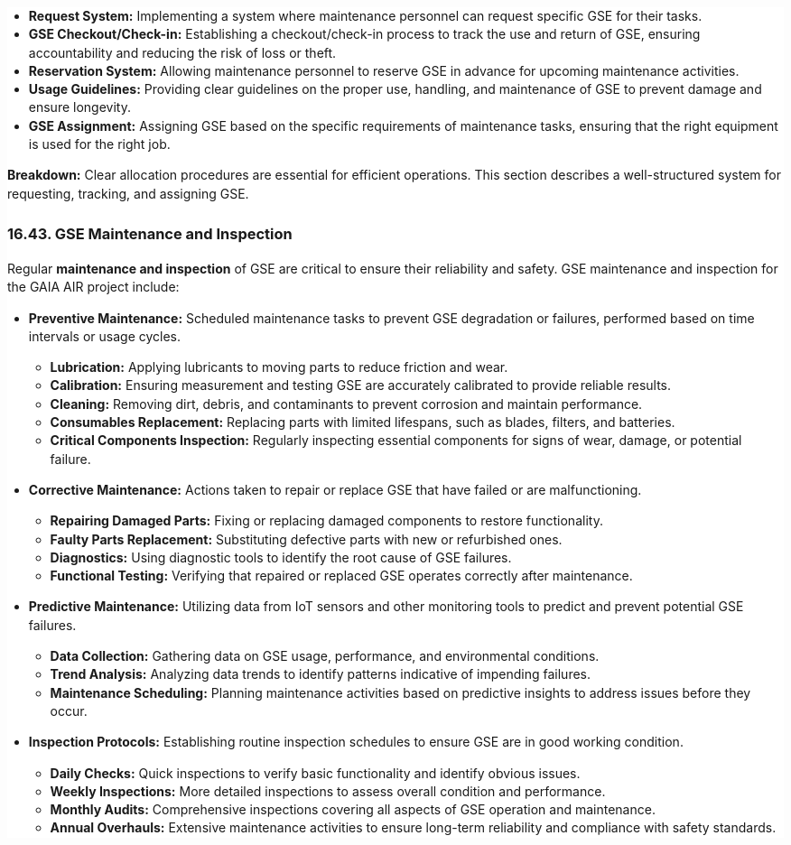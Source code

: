 - **Request System:** Implementing a system where maintenance personnel can request specific GSE for their tasks.
- **GSE Checkout/Check-in:** Establishing a checkout/check-in process to track the use and return of GSE, ensuring accountability and reducing the risk of loss or theft.
- **Reservation System:** Allowing maintenance personnel to reserve GSE in advance for upcoming maintenance activities.
- **Usage Guidelines:** Providing clear guidelines on the proper use, handling, and maintenance of GSE to prevent damage and ensure longevity.
- **GSE Assignment:** Assigning GSE based on the specific requirements of maintenance tasks, ensuring that the right equipment is used for the right job.

**Breakdown:** Clear allocation procedures are essential for efficient operations. This section describes a well-structured system for requesting, tracking, and assigning GSE.

### 16.43. GSE Maintenance and Inspection

Regular **maintenance and inspection** of GSE are critical to ensure their reliability and safety. GSE maintenance and inspection for the GAIA AIR project include:

- **Preventive Maintenance:** Scheduled maintenance tasks to prevent GSE degradation or failures, performed based on time intervals or usage cycles.
  - **Lubrication:** Applying lubricants to moving parts to reduce friction and wear.
  - **Calibration:** Ensuring measurement and testing GSE are accurately calibrated to provide reliable results.
  - **Cleaning:** Removing dirt, debris, and contaminants to prevent corrosion and maintain performance.
  - **Consumables Replacement:** Replacing parts with limited lifespans, such as blades, filters, and batteries.
  - **Critical Components Inspection:** Regularly inspecting essential components for signs of wear, damage, or potential failure.
  
- **Corrective Maintenance:** Actions taken to repair or replace GSE that have failed or are malfunctioning.
  - **Repairing Damaged Parts:** Fixing or replacing damaged components to restore functionality.
  - **Faulty Parts Replacement:** Substituting defective parts with new or refurbished ones.
  - **Diagnostics:** Using diagnostic tools to identify the root cause of GSE failures.
  - **Functional Testing:** Verifying that repaired or replaced GSE operates correctly after maintenance.
  
- **Predictive Maintenance:** Utilizing data from IoT sensors and other monitoring tools to predict and prevent potential GSE failures.
  - **Data Collection:** Gathering data on GSE usage, performance, and environmental conditions.
  - **Trend Analysis:** Analyzing data trends to identify patterns indicative of impending failures.
  - **Maintenance Scheduling:** Planning maintenance activities based on predictive insights to address issues before they occur.
  
- **Inspection Protocols:** Establishing routine inspection schedules to ensure GSE are in good working condition.
  - **Daily Checks:** Quick inspections to verify basic functionality and identify obvious issues.
  - **Weekly Inspections:** More detailed inspections to assess overall condition and performance.
  - **Monthly Audits:** Comprehensive inspections covering all aspects of GSE operation and maintenance.
  - **Annual Overhauls:** Extensive maintenance activities to ensure long-term reliability and compliance with safety standards.
